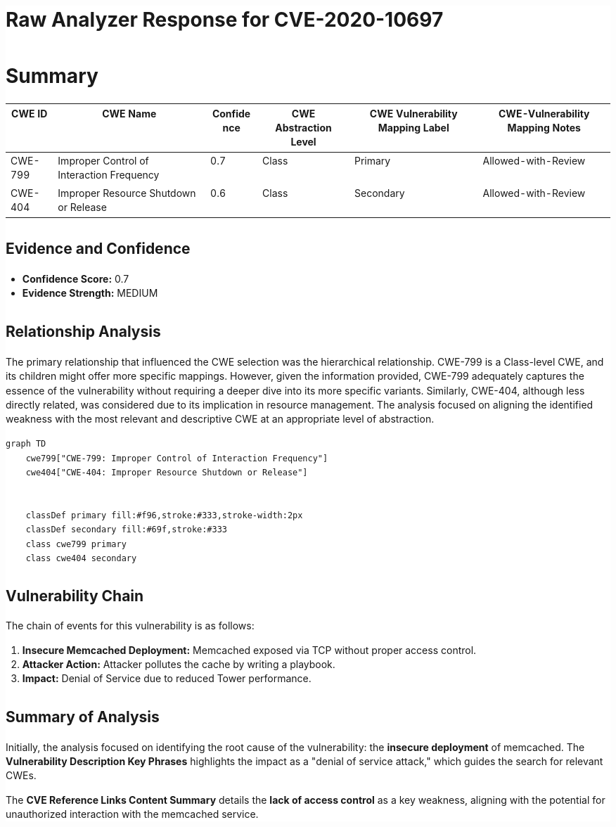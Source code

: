 # Raw Analyzer Response for CVE-2020-10697

# Summary
| CWE ID | CWE Name | Confidence | CWE Abstraction Level | CWE Vulnerability Mapping Label | CWE-Vulnerability Mapping Notes |
|---|---|---|---|---|---|
| CWE-799 | Improper Control of Interaction Frequency | 0.7 | Class | Primary | Allowed-with-Review |
| CWE-404 | Improper Resource Shutdown or Release | 0.6 | Class | Secondary | Allowed-with-Review |

## Evidence and Confidence

*   **Confidence Score:** 0.7
*   **Evidence Strength:** MEDIUM

## Relationship Analysis
The primary relationship that influenced the CWE selection was the hierarchical relationship. CWE-799 is a Class-level CWE, and its children might offer more specific mappings. However, given the information provided, CWE-799 adequately captures the essence of the vulnerability without requiring a deeper dive into its more specific variants. Similarly, CWE-404, although less directly related, was considered due to its implication in resource management. The analysis focused on aligning the identified weakness with the most relevant and descriptive CWE at an appropriate level of abstraction.

```mermaid
graph TD
    cwe799["CWE-799: Improper Control of Interaction Frequency"]
    cwe404["CWE-404: Improper Resource Shutdown or Release"]
    

    classDef primary fill:#f96,stroke:#333,stroke-width:2px
    classDef secondary fill:#69f,stroke:#333
    class cwe799 primary
    class cwe404 secondary
```

## Vulnerability Chain
The chain of events for this vulnerability is as follows:
1.  **Insecure Memcached Deployment:** Memcached exposed via TCP without proper access control.
2.  **Attacker Action:** Attacker pollutes the cache by writing a playbook.
3.  **Impact:** Denial of Service due to reduced Tower performance.

## Summary of Analysis
Initially, the analysis focused on identifying the root cause of the vulnerability: the **insecure deployment** of memcached. The **Vulnerability Description Key Phrases** highlights the impact as a "denial of service attack," which guides the search for relevant CWEs.

The **CVE Reference Links Content Summary** details the **lack of access control** as a key weakness, aligning with the potential for unauthorized interaction with the memcached service.
